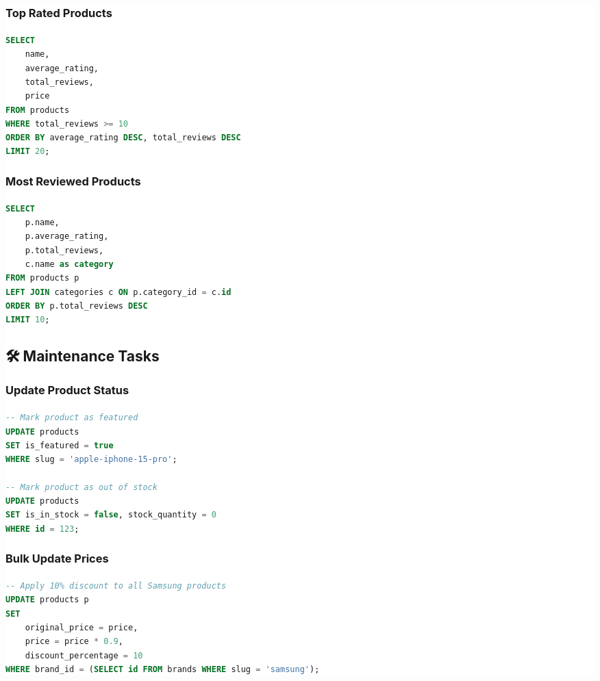 ### Top Rated Products
```sql
SELECT 
    name,
    average_rating,
    total_reviews,
    price
FROM products
WHERE total_reviews >= 10
ORDER BY average_rating DESC, total_reviews DESC
LIMIT 20;
```

### Most Reviewed Products
```sql
SELECT 
    p.name,
    p.average_rating,
    p.total_reviews,
    c.name as category
FROM products p
LEFT JOIN categories c ON p.category_id = c.id
ORDER BY p.total_reviews DESC
LIMIT 10;
```

## 🛠️ Maintenance Tasks

### Update Product Status
```sql
-- Mark product as featured
UPDATE products 
SET is_featured = true 
WHERE slug = 'apple-iphone-15-pro';

-- Mark product as out of stock
UPDATE products 
SET is_in_stock = false, stock_quantity = 0 
WHERE id = 123;
```

### Bulk Update Prices
```sql
-- Apply 10% discount to all Samsung products
UPDATE products p
SET 
    original_price = price,
    price = price * 0.9,
    discount_percentage = 10
WHERE brand_id = (SELECT id FROM brands WHERE slug = 'samsung');
```

